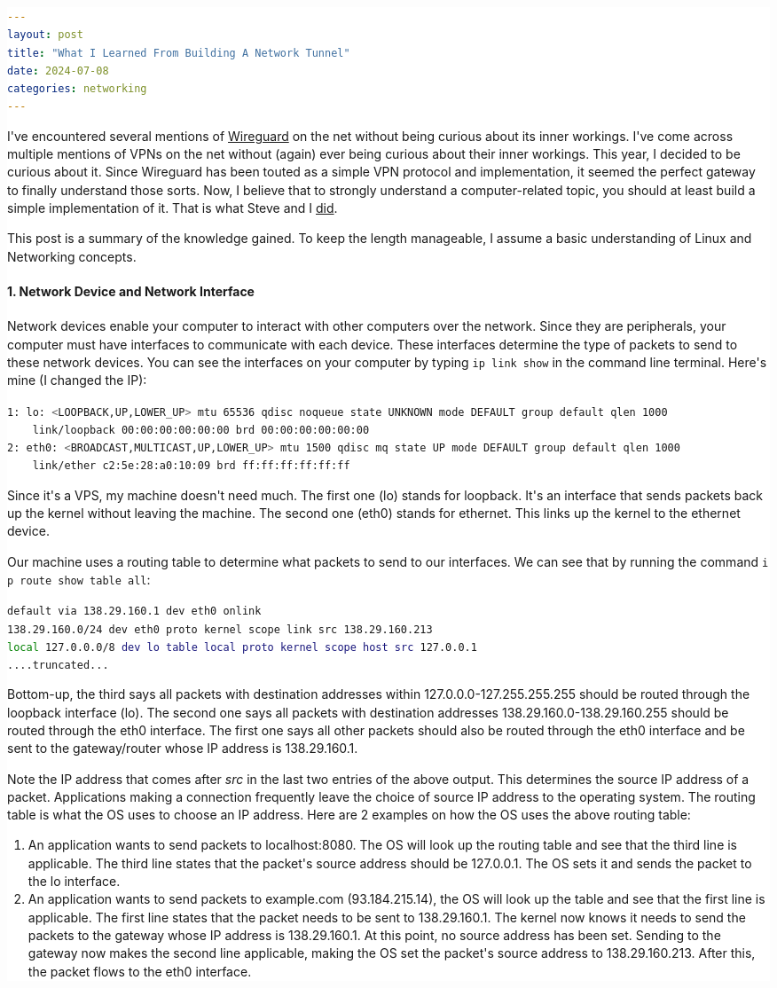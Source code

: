 ```yaml
---
layout: post
title: "What I Learned From Building A Network Tunnel"
date: 2024-07-08
categories: networking
---
```


I've encountered several mentions of [Wireguard](https://www.wireguard.com/) on the net without being curious about its inner workings. I've come across multiple mentions of VPNs on the net without (again) ever being curious about their inner workings. This year, I decided to be curious about it. Since Wireguard has been touted as a simple VPN protocol and implementation, it seemed the perfect gateway to finally understand those sorts. Now, I believe that to strongly understand a computer-related topic, you should at least build a simple implementation of it. That is what Steve and I [did](https://github.com/systemEng-Learning/simple-vpn).

This post is a summary of the knowledge gained. To keep the length manageable, I assume a basic understanding of Linux and Networking concepts.

#### 1. Network Device and Network Interface
Network devices enable your computer to interact with other computers over the network. Since they are peripherals, your computer must have interfaces to communicate with each device. These interfaces determine the type of packets to send to these network devices. You can see the interfaces on your computer by typing `ip link show` in the command line terminal. Here's mine (I changed the IP):

```sh
1: lo: <LOOPBACK,UP,LOWER_UP> mtu 65536 qdisc noqueue state UNKNOWN mode DEFAULT group default qlen 1000
    link/loopback 00:00:00:00:00:00 brd 00:00:00:00:00:00
2: eth0: <BROADCAST,MULTICAST,UP,LOWER_UP> mtu 1500 qdisc mq state UP mode DEFAULT group default qlen 1000
    link/ether c2:5e:28:a0:10:09 brd ff:ff:ff:ff:ff:ff
```
Since it's a VPS, my machine doesn't need much. The first one (lo) stands for loopback. It's an interface that sends packets back up the kernel without leaving the machine. The second one (eth0) stands for ethernet. This links up the kernel to the ethernet device. 

Our machine uses a routing table to determine what packets to send to our interfaces. We can see that by running the command `ip route show table all`:

```sh
default via 138.29.160.1 dev eth0 onlink 
138.29.160.0/24 dev eth0 proto kernel scope link src 138.29.160.213 
local 127.0.0.0/8 dev lo table local proto kernel scope host src 127.0.0.1 
....truncated...
```

Bottom-up, the third says all packets with destination addresses within 127.0.0.0-127.255.255.255 should be routed through the loopback interface (lo). The second one says all packets with destination addresses 138.29.160.0-138.29.160.255 should be routed through the eth0 interface. The first one says all other packets should also be routed through the eth0 interface and be sent to the gateway/router whose IP address is 138.29.160.1.

Note the IP address that comes after *src* in the last two entries of the above output. This determines the source IP address of a packet. Applications making a connection frequently leave the choice of source IP address to the operating system. The routing table is what the OS uses to choose an IP address. Here are 2 examples on how the OS uses the above routing table:
1. An application wants to send packets to localhost:8080. The OS will look up the routing table and see that the third line is applicable. The third line states that the packet's source address should be 127.0.0.1. The OS sets it and sends the packet to the lo interface.
2.  An application wants to send packets to example.com (93.184.215.14), the OS will look up the table and see that the first line is applicable. The first line states that the packet needs to be sent to 138.29.160.1. The kernel now knows it needs to send the packets to the gateway whose IP address is 138.29.160.1. At this point, no source address has been set. Sending to the gateway now makes the second line applicable, making the OS set the packet's source address to 138.29.160.213. After this, the packet flows to the eth0 interface.
